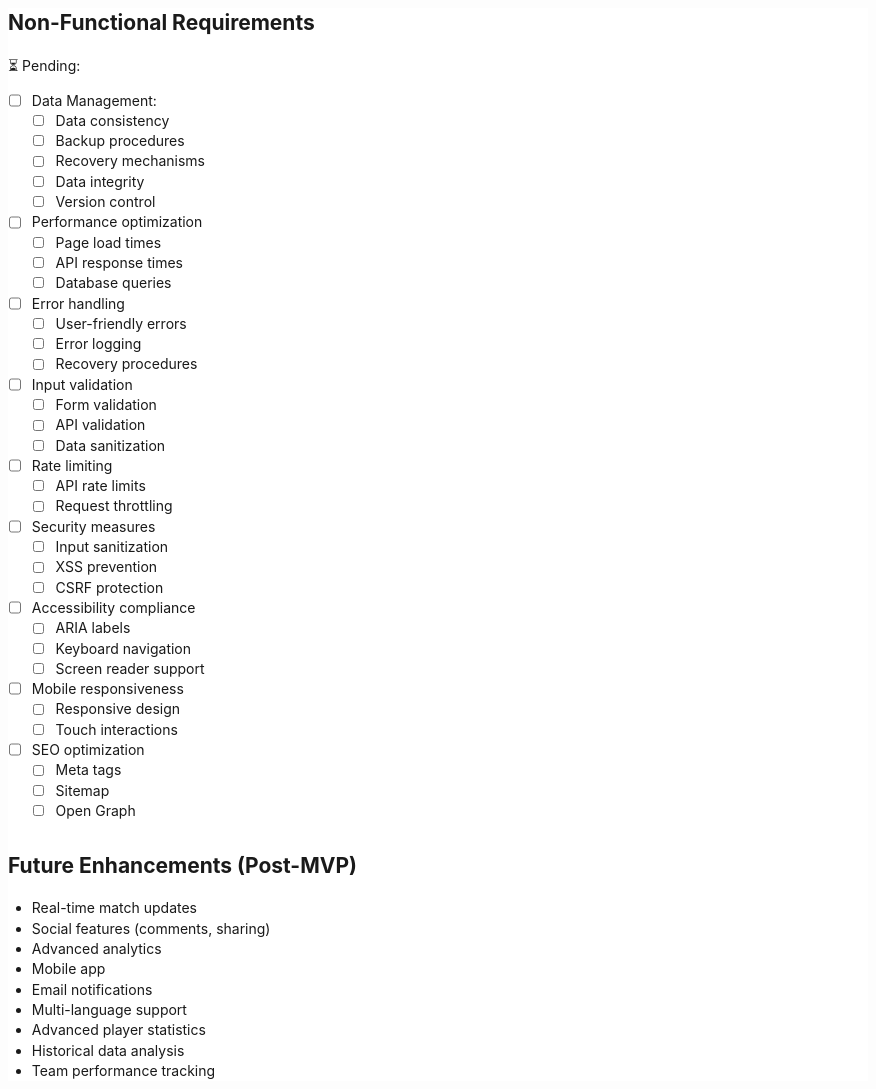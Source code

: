 ## Non-Functional Requirements
⏳ Pending:
- [ ] Data Management:
  - [ ] Data consistency
  - [ ] Backup procedures
  - [ ] Recovery mechanisms
  - [ ] Data integrity
  - [ ] Version control

- [ ] Performance optimization
  - [ ] Page load times
  - [ ] API response times
  - [ ] Database queries
- [ ] Error handling
  - [ ] User-friendly errors
  - [ ] Error logging
  - [ ] Recovery procedures
- [ ] Input validation
  - [ ] Form validation
  - [ ] API validation
  - [ ] Data sanitization
- [ ] Rate limiting
  - [ ] API rate limits
  - [ ] Request throttling
- [ ] Security measures
  - [ ] Input sanitization
  - [ ] XSS prevention
  - [ ] CSRF protection
- [ ] Accessibility compliance
  - [ ] ARIA labels
  - [ ] Keyboard navigation
  - [ ] Screen reader support
- [ ] Mobile responsiveness
  - [ ] Responsive design
  - [ ] Touch interactions
- [ ] SEO optimization
  - [ ] Meta tags
  - [ ] Sitemap
  - [ ] Open Graph

## Future Enhancements (Post-MVP)
- Real-time match updates
- Social features (comments, sharing)
- Advanced analytics
- Mobile app
- Email notifications
- Multi-language support
- Advanced player statistics
- Historical data analysis
- Team performance tracking
